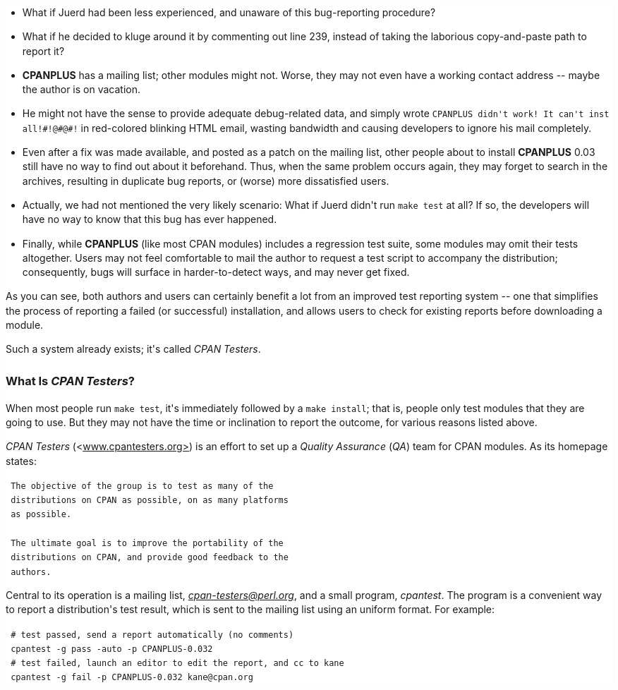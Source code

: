 -   What if Juerd had been less experienced, and unaware of this bug-reporting procedure?

-   What if he decided to kluge around it by commenting out line 239, instead of taking the laborious copy-and-paste path to report it?
-   **CPANPLUS** has a mailing list; other modules might not. Worse, they may not even have a working contact address -- maybe the author is on vacation.
-   He might not have the sense to provide adequate debug-related data, and simply wrote `CPANPLUS didn't work! It can't install!#!@#@#!` in red-colored blinking HTML email, wasting bandwidth and causing developers to ignore his mail completely.
-   Even after a fix was made available, and posted as a patch on the mailing list, other people about to install **CPANPLUS** 0.03 still have no way to find out about it beforehand. Thus, when the same problem occurs again, they may forget to search in the archives, resulting in duplicate bug reports, or (worse) more dissatisfied users.
-   Actually, we had not mentioned the very likely scenario: What if Juerd didn't run `make test` at all? If so, the developers will have no way to know that this bug has ever happened.
-   Finally, while **CPANPLUS** (like most CPAN modules) includes a regression test suite, some modules may omit their tests altogether. Users may not feel comfortable to mail the author to request a test script to accompany the distribution; consequently, bugs will surface in harder-to-detect ways, and may never get fixed.

As you can see, both authors and users can certainly benefit a lot from an improved test reporting system -- one that simplifies the process of reporting a failed (or successful) installation, and allows users to check for existing reports before downloading a module.

Such a system already exists; it's called *CPAN Testers*.

### <span id="what is cpan testers">What Is *CPAN Testers*?</span>

When most people run `make test`, it's immediately followed by a `make install`; that is, people only test modules that they are going to use. But they may not have the time or inclination to report the outcome, for various reasons listed above.

*CPAN Testers* (<www.cpantesters.org>) is an effort to set up a *Quality Assurance* (*QA*) team for CPAN modules. As its homepage states:

     The objective of the group is to test as many of the
     distributions on CPAN as possible, on as many platforms
     as possible.

     The ultimate goal is to improve the portability of the
     distributions on CPAN, and provide good feedback to the
     authors.

Central to its operation is a mailing list, *<cpan-testers@perl.org>*, and a small program, *cpantest*. The program is a convenient way to report a distribution's test result, which is sent to the mailing list using an uniform format. For example:

     # test passed, send a report automatically (no comments)
     cpantest -g pass -auto -p CPANPLUS-0.032
     # test failed, launch an editor to edit the report, and cc to kane
     cpantest -g fail -p CPANPLUS-0.032 kane@cpan.org
